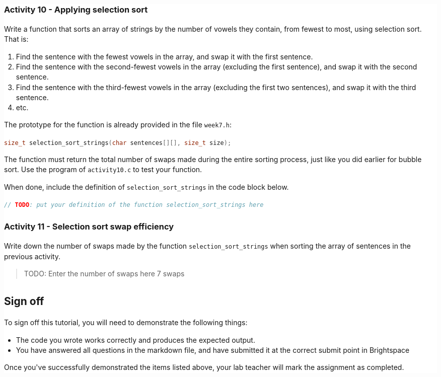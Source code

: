 ### Activity 10 - Applying selection sort

Write a function that sorts an array of strings by the number of vowels they contain, from fewest to most, using selection sort.
That is:

1. Find the sentence with the fewest vowels in the array, and swap it with the first sentence.
2. Find the sentence with the second-fewest vowels in the array (excluding the first sentence), and swap it with the second sentence.
3. Find the sentence with the third-fewest vowels in the array (excluding the first two sentences), and swap it with the third sentence.
4. etc.

The prototype for the function is already provided in the file `week7.h`:

```c
size_t selection_sort_strings(char sentences[][], size_t size);
```

The function must return the total number of swaps made during the entire sorting process, just like you did earlier for bubble sort.
Use the program of `activity10.c` to test your function.

When done, include the definition of `selection_sort_strings` in the code block below.

```c
// TODO: put your definition of the function selection_sort_strings here
```

### Activity 11 - Selection sort swap efficiency

Write down the number of swaps made by the function `selection_sort_strings` when sorting the array of sentences in the previous activity.

> TODO: Enter the number of swaps here
> 7 swaps

## Sign off

To sign off this tutorial, you will need to demonstrate the following things:

* The code you wrote works correctly and produces the expected output.
* You have answered all questions in the markdown file, and have submitted it at the correct submit point in Brightspace

Once you've successfully demonstrated the items listed above, your lab teacher will mark the assignment as completed.

